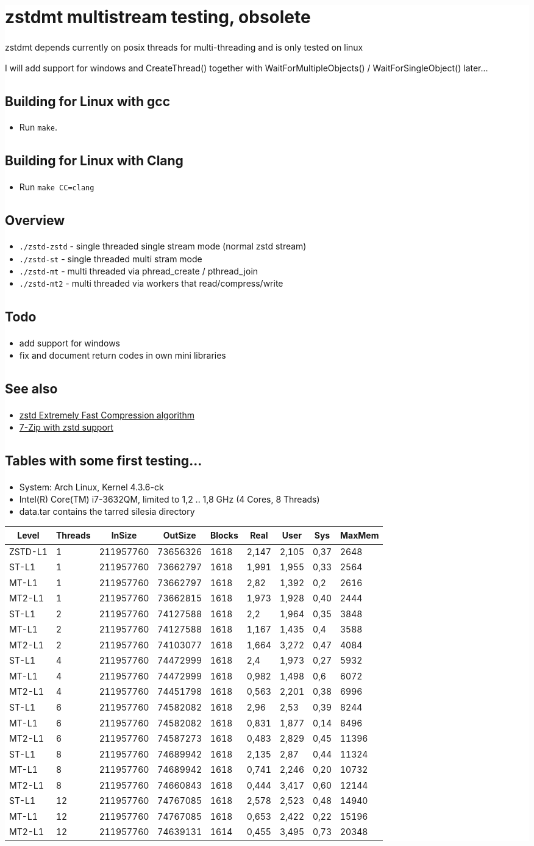 
# zstdmt multistream testing, obsolete

zstdmt depends currently on posix threads for multi-threading and is
only tested on linux

I will add support for windows and CreateThread() together with
WaitForMultipleObjects() / WaitForSingleObject() later...

## Building for Linux with gcc

 - Run `make`.

## Building for Linux with Clang

 - Run `make CC=clang`

## Overview

 - `./zstd-zstd` - single threaded single stream mode (normal zstd stream)
 - `./zstd-st` - single threaded multi stram mode
 - `./zstd-mt` - multi threaded via phread_create / pthread_join
 - `./zstd-mt2` - multi threaded via workers that read/compress/write

## Todo

 - add support for windows
 - fix and document return codes in own mini libraries

## See also

 - [zstd Extremely Fast Compression algorithm](https://github.com/Cyan4973/zstd)
 - [7-Zip with zstd support](https://github.com/mcmilk/7-Zip-zstd)

## Tables with some first testing...

 - System: Arch Linux, Kernel 4.3.6-ck
 - Intel(R) Core(TM) i7-3632QM, limited to 1,2 .. 1,8 GHz (4 Cores, 8 Threads)
 - data.tar contains the tarred silesia directory

Level|Threads|InSize|OutSize|Blocks|Real|User|Sys|MaxMem
-----|-------|------|-------|------|----|----|---|-------
ZSTD-L1|1|211957760|73656326|1618|2,147|2,105|0,37|2648
ST-L1|1|211957760|73662797|1618|1,991|1,955|0,33|2564
MT-L1|1|211957760|73662797|1618|2,82|1,392|0,2|2616
MT2-L1|1|211957760|73662815|1618|1,973|1,928|0,40|2444
ST-L1|2|211957760|74127588|1618|2,2|1,964|0,35|3848
MT-L1|2|211957760|74127588|1618|1,167|1,435|0,4|3588
MT2-L1|2|211957760|74103077|1618|1,664|3,272|0,47|4084
ST-L1|4|211957760|74472999|1618|2,4|1,973|0,27|5932
MT-L1|4|211957760|74472999|1618|0,982|1,498|0,6|6072
MT2-L1|4|211957760|74451798|1618|0,563|2,201|0,38|6996
ST-L1|6|211957760|74582082|1618|2,96|2,53|0,39|8244
MT-L1|6|211957760|74582082|1618|0,831|1,877|0,14|8496
MT2-L1|6|211957760|74587273|1618|0,483|2,829|0,45|11396
ST-L1|8|211957760|74689942|1618|2,135|2,87|0,44|11324
MT-L1|8|211957760|74689942|1618|0,741|2,246|0,20|10732
MT2-L1|8|211957760|74660843|1618|0,444|3,417|0,60|12144
ST-L1|12|211957760|74767085|1618|2,578|2,523|0,48|14940
MT-L1|12|211957760|74767085|1618|0,653|2,422|0,22|15196
MT2-L1|12|211957760|74639131|1614|0,455|3,495|0,73|20348
